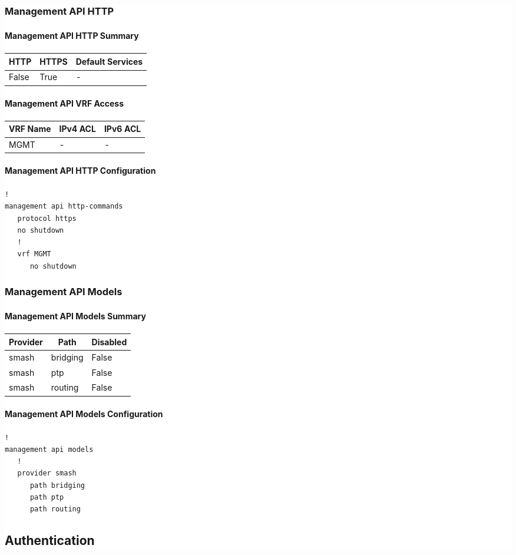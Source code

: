 ### Management API HTTP

#### Management API HTTP Summary

| HTTP | HTTPS | Default Services |
| ---- | ----- | ---------------- |
| False | True | - |

#### Management API VRF Access

| VRF Name | IPv4 ACL | IPv6 ACL |
| -------- | -------- | -------- |
| MGMT | - | - |

#### Management API HTTP Configuration

```eos
!
management api http-commands
   protocol https
   no shutdown
   !
   vrf MGMT
      no shutdown
```

### Management API Models

#### Management API Models Summary

| Provider | Path | Disabled |
| -------- | ---- | ------- |
| smash | bridging | False |
| smash | ptp | False |
| smash | routing | False |

#### Management API Models Configuration

```eos
!
management api models
   !
   provider smash
      path bridging
      path ptp
      path routing
```

## Authentication
